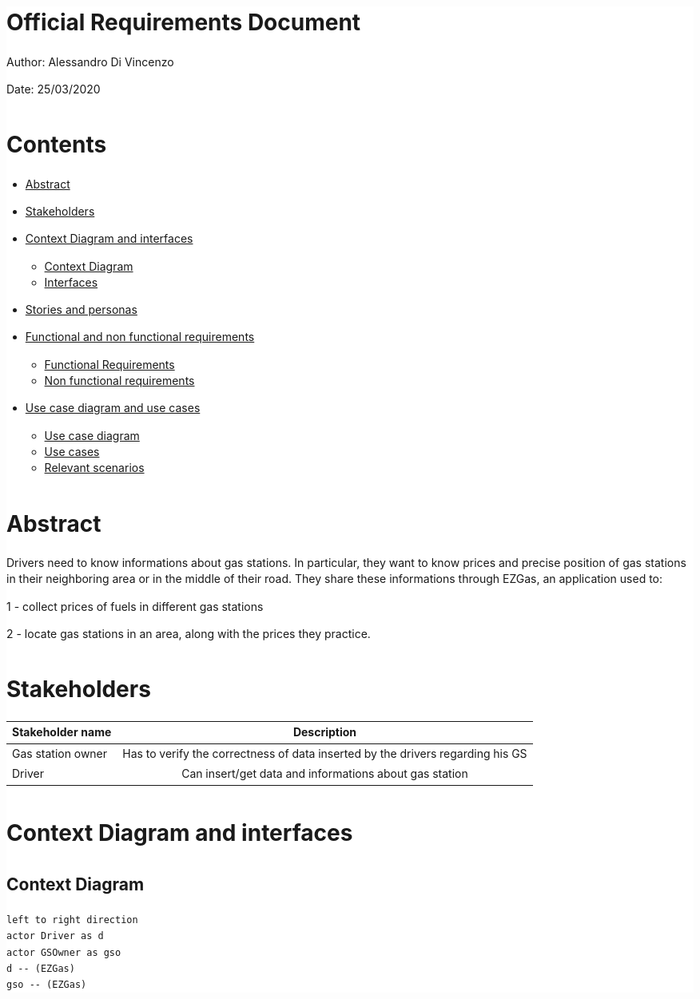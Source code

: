 # Official Requirements Document

Author: Alessandro Di Vincenzo

Date: 25/03/2020

# Contents
- [Abstract](#abstract)
- [Stakeholders](#stakeholders)
- [Context Diagram and interfaces](#context-diagram-and-interfaces)
	+ [Context Diagram](#context-diagram)
	+ [Interfaces](#interfaces) 
	
- [Stories and personas](#stories-and-personas)
- [Functional and non functional requirements](#functional-and-non-functional-requirements)
	+ [Functional Requirements](#functional-requirements)
	+ [Non functional requirements](#non-functional-requirements)
- [Use case diagram and use cases](#use-case-diagram-and-use-cases)
	+ [Use case diagram](#use-case-diagram)
	+ [Use cases](#use-cases)
	+ [Relevant scenarios](#relevant-scenarios)

# Abstract

Drivers need to know informations about gas stations. In particular, they want to know prices and precise position of gas stations in their neighboring area or in the middle of their road. They share these informations through EZGas, an application used to:

1 - collect prices of fuels in different gas stations

2 - locate gas stations in an area, along with the prices they practice.

# Stakeholders

| Stakeholder name  | Description | 
| ----------------- |:-----------:|
Gas station owner   | Has to verify the correctness of data inserted by the drivers regarding his GS|
Driver              | Can insert/get data and informations about gas station |

# Context Diagram and interfaces

## Context Diagram

```plantuml
left to right direction
actor Driver as d
actor GSOwner as gso
d -- (EZGas) 
gso -- (EZGas)
```
